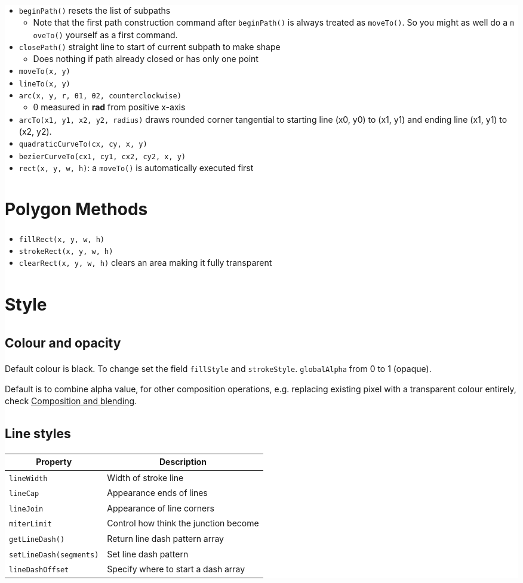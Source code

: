 - `beginPath()` resets the list of subpaths
  - Note that the first path construction command after `beginPath()` is always
    treated as `moveTo()`. So you might as well do a `moveTo()` yourself as a
    first command.
- `closePath()` straight line to start of current subpath to make shape
  - Does nothing if path already closed or has only one point
- `moveTo(x, y)`
- `lineTo(x, y)`
- `arc(x, y, r, θ1, θ2, counterclockwise)`
  - θ measured in **rad** from positive x-axis
- `arcTo(x1, y1, x2, y2, radius)` draws rounded corner tangential to starting
  line (x0, y0) to (x1, y1) and ending line (x1, y1) to (x2, y2).
- `quadraticCurveTo(cx, cy, x, y)`
- `bezierCurveTo(cx1, cy1, cx2, cy2, x, y)`
- `rect(x, y, w, h)`: a `moveTo()` is automatically executed first

# Polygon Methods

- `fillRect(x, y, w, h)`
- `strokeRect(x, y, w, h)`
- `clearRect(x, y, w, h)` clears an area making it fully transparent

# Style

## Colour and opacity

Default colour is black. To change set the field `fillStyle` and `strokeStyle`.
`globalAlpha` from 0 to 1 (opaque).

Default is to combine alpha value, for other composition operations, e.g.
replacing existing pixel with a transparent colour entirely, check
[Composition and blending](#composition-and-blending).

## Line styles

| Property                | Description                           |
| ----------------------- | ------------------------------------- |
| `lineWidth`             | Width of stroke line                  |
| `lineCap`               | Appearance ends of lines              |
| `lineJoin`              | Appearance of line corners            |
| `miterLimit`            | Control how think the junction become |
| `getLineDash()`         | Return line dash pattern array        |
| `setLineDash(segments)` | Set line dash pattern                 |
| `lineDashOffset`        | Specify where to start a dash array   |
